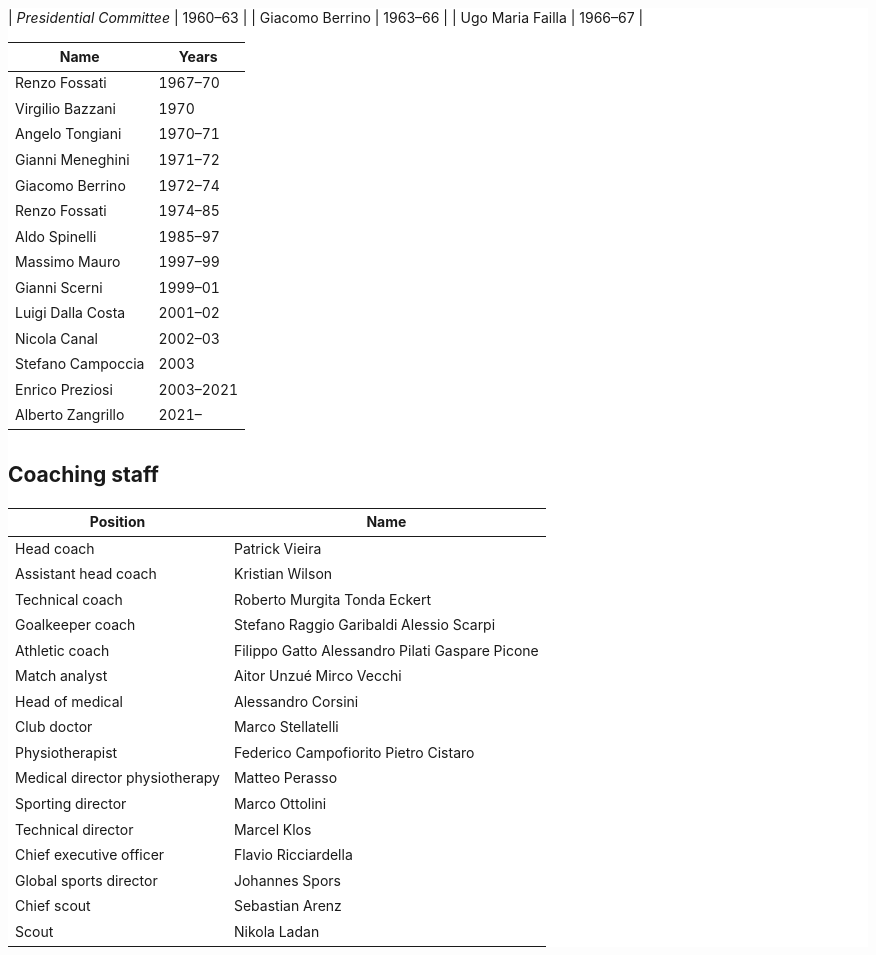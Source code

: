 | *Presidential Committee* | 1960–63 |
| Giacomo Berrino | 1963–66 |
| Ugo Maria Failla | 1966–67 |

| Name | Years |
| --- | --- |
| Renzo Fossati | 1967–70 |
| Virgilio Bazzani | 1970 |
| Angelo Tongiani | 1970–71 |
| Gianni Meneghini | 1971–72 |
| Giacomo Berrino | 1972–74 |
| Renzo Fossati | 1974–85 |
| Aldo Spinelli | 1985–97 |
| Massimo Mauro | 1997–99 |
| Gianni Scerni | 1999–01 |
| Luigi Dalla Costa | 2001–02 |
| Nicola Canal | 2002–03 |
| Stefano Campoccia | 2003 |
| Enrico Preziosi | 2003–2021 |
| Alberto Zangrillo | 2021– |

Coaching staff
--------------

| Position | Name |
| --- | --- |
| Head coach | Patrick Vieira |
| Assistant head coach | Kristian Wilson |
| Technical coach | Roberto Murgita   Tonda Eckert |
| Goalkeeper coach | Stefano Raggio Garibaldi   Alessio Scarpi |
| Athletic coach | Filippo Gatto   Alessandro Pilati   Gaspare Picone |
| Match analyst | Aitor Unzué   Mirco Vecchi |
| Head of medical | Alessandro Corsini |
| Club doctor | Marco Stellatelli |
| Physiotherapist | Federico Campofiorito   Pietro Cistaro |
| Medical director physiotherapy | Matteo Perasso |
| Sporting director | Marco Ottolini |
| Technical director | Marcel Klos |
| Chief executive officer | Flavio Ricciardella |
| Global sports director | Johannes Spors |
| Chief scout | Sebastian Arenz |
| Scout | Nikola Ladan |
